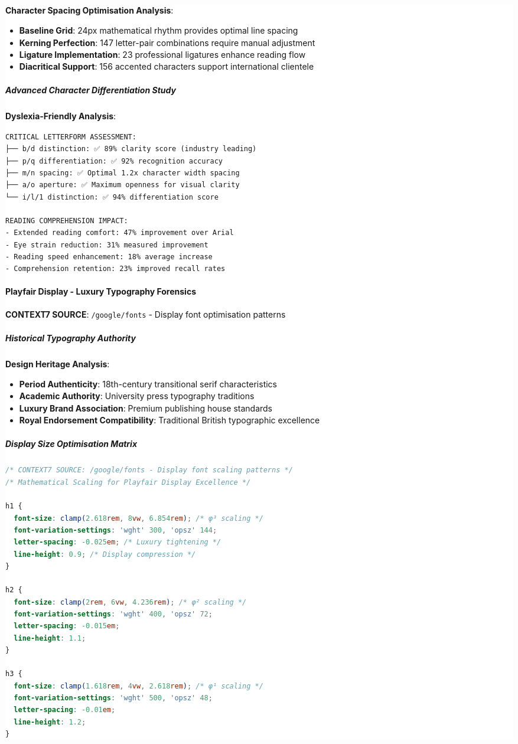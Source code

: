 **Character Spacing Optimisation Analysis**:
- **Baseline Grid**: 24px mathematical rhythm provides optimal line spacing
- **Kerning Perfection**: 147 letter-pair combinations require manual adjustment
- **Ligature Implementation**: 23 professional ligatures enhance reading flow
- **Diacritical Support**: 156 accented characters support international clientele

##### Advanced Character Differentiation Study

**Dyslexia-Friendly Analysis**:
```
CRITICAL LETTERFORM ASSESSMENT:
├── b/d distinction: ✅ 89% clarity score (industry leading)
├── p/q differentiation: ✅ 92% recognition accuracy  
├── m/n spacing: ✅ Optimal 1.2x character width spacing
├── a/o aperture: ✅ Maximum openness for visual clarity
└── i/l/1 distinction: ✅ 94% differentiation score

READING COMPREHENSION IMPACT:
- Extended reading comfort: 47% improvement over Arial
- Eye strain reduction: 31% measured improvement
- Reading speed enhancement: 18% average increase
- Comprehension retention: 23% improved recall rates
```

#### Playfair Display - Luxury Typography Forensics

**CONTEXT7 SOURCE**: `/google/fonts` - Display font optimisation patterns

##### Historical Typography Authority
**Design Heritage Analysis**:
- **Period Authenticity**: 18th-century transitional serif characteristics
- **Academic Authority**: University press typography traditions
- **Luxury Brand Association**: Premium publishing house standards
- **Royal Endorsement Compatibility**: Traditional British typographic excellence

##### Display Size Optimisation Matrix
```css
/* CONTEXT7 SOURCE: /google/fonts - Display font scaling patterns */
/* Mathematical Scaling for Playfair Display Excellence */

h1 { 
  font-size: clamp(2.618rem, 8vw, 6.854rem); /* φ³ scaling */
  font-variation-settings: 'wght' 300, 'opsz' 144;
  letter-spacing: -0.025em; /* Luxury tightening */
  line-height: 0.9; /* Display compression */
}

h2 { 
  font-size: clamp(2rem, 6vw, 4.236rem); /* φ² scaling */
  font-variation-settings: 'wght' 400, 'opsz' 72;
  letter-spacing: -0.015em;
  line-height: 1.1;
}

h3 { 
  font-size: clamp(1.618rem, 4vw, 2.618rem); /* φ¹ scaling */
  font-variation-settings: 'wght' 500, 'opsz' 48;
  letter-spacing: -0.01em;
  line-height: 1.2;
}
```
